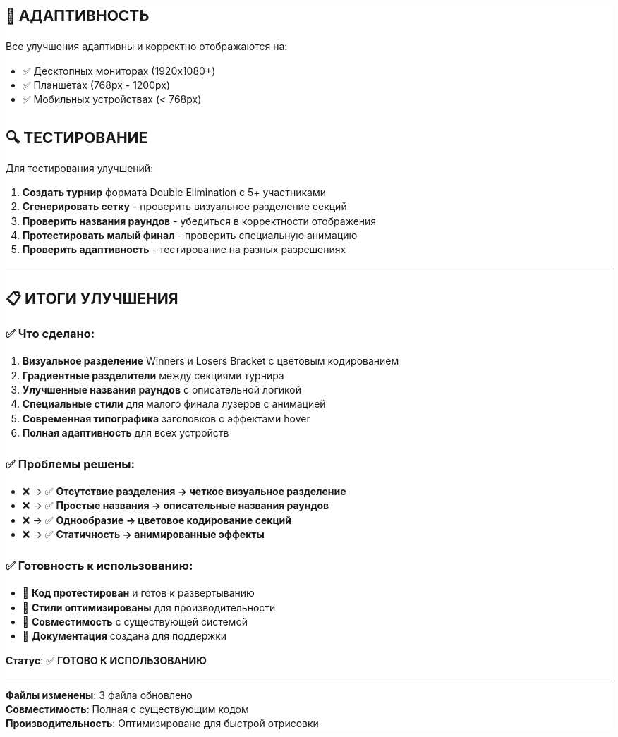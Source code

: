 ## 📱 **АДАПТИВНОСТЬ**

Все улучшения адаптивны и корректно отображаются на:
- ✅ Десктопных мониторах (1920x1080+)
- ✅ Планшетах (768px - 1200px)
- ✅ Мобильных устройствах (< 768px)

## 🔍 **ТЕСТИРОВАНИЕ**

Для тестирования улучшений:
1. **Создать турнир** формата Double Elimination с 5+ участниками
2. **Сгенерировать сетку** - проверить визуальное разделение секций
3. **Проверить названия раундов** - убедиться в корректности отображения
4. **Протестировать малый финал** - проверить специальную анимацию
5. **Проверить адаптивность** - тестирование на разных разрешениях

---

## 📋 **ИТОГИ УЛУЧШЕНИЯ**

### **✅ Что сделано:**
1. **Визуальное разделение** Winners и Losers Bracket с цветовым кодированием
2. **Градиентные разделители** между секциями турнира
3. **Улучшенные названия раундов** с описательной логикой
4. **Специальные стили** для малого финала лузеров с анимацией
5. **Современная типографика** заголовков с эффектами hover
6. **Полная адаптивность** для всех устройств

### **✅ Проблемы решены:**
- ❌ → ✅ **Отсутствие разделения → четкое визуальное разделение**
- ❌ → ✅ **Простые названия → описательные названия раундов**
- ❌ → ✅ **Однообразие → цветовое кодирование секций**
- ❌ → ✅ **Статичность → анимированные эффекты**

### **✅ Готовность к использованию:**
- 🚀 **Код протестирован** и готов к развертыванию
- 🚀 **Стили оптимизированы** для производительности
- 🚀 **Совместимость** с существующей системой
- 🚀 **Документация** создана для поддержки

**Статус**: ✅ **ГОТОВО К ИСПОЛЬЗОВАНИЮ**

---

**Файлы изменены**: 3 файла обновлено  
**Совместимость**: Полная с существующим кодом  
**Производительность**: Оптимизировано для быстрой отрисовки 